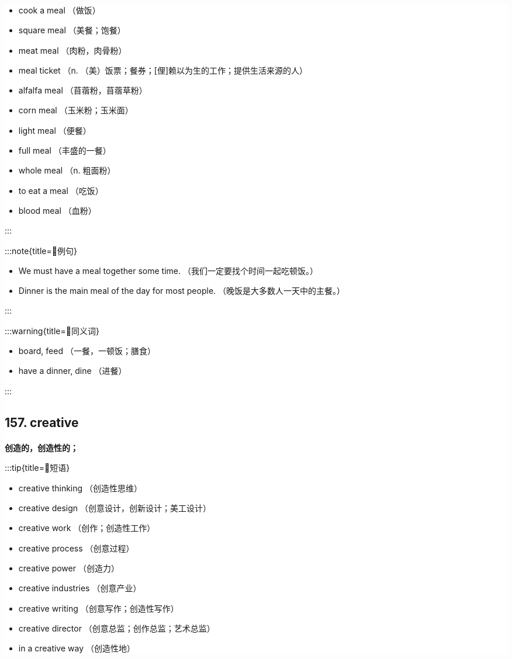 - cook a meal （做饭）

- square meal （美餐；饱餐）

- meat meal （肉粉，肉骨粉）

- meal ticket （n. （美）饭票；餐券；[俚]赖以为生的工作；提供生活来源的人）

- alfalfa meal （苜蓿粉，苜蓿草粉）

- corn meal （玉米粉；玉米面）

- light meal （便餐）

- full meal （丰盛的一餐）

- whole meal （n. 粗面粉）

- to eat a meal （吃饭）

- blood meal （血粉）

:::

:::note{title=🎤例句}

- We must have a meal together some time. （我们一定要找个时间一起吃顿饭。）

- Dinner is the main meal of the day for most people. （晚饭是大多数人一天中的主餐。）

:::

:::warning{title=🤔同义词}

- board, feed （一餐，一顿饭；膳食）

- have a dinner, dine （进餐）

:::


## 157. creative

**创造的，创造性的；**

:::tip{title=🤩短语}

- creative thinking （创造性思维）

- creative design （创意设计，创新设计；美工设计）

- creative work （创作；创造性工作）

- creative process （创意过程）

- creative power （创造力）

- creative industries （创意产业）

- creative writing （创意写作；创造性写作）

- creative director （创意总监；创作总监；艺术总监）

- in a creative way （创造性地）
